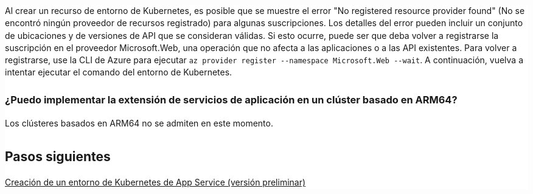 Al crear un recurso de entorno de Kubernetes, es posible que se muestre el error "No registered resource provider found" (No se encontró ningún proveedor de recursos registrado) para algunas suscripciones. Los detalles del error pueden incluir un conjunto de ubicaciones y de versiones de API que se consideran válidas. Si esto ocurre, puede ser que deba volver a registrarse la suscripción en el proveedor Microsoft.Web, una operación que no afecta a las aplicaciones o a las API existentes. Para volver a registrarse, use la CLI de Azure para ejecutar `az provider register --namespace Microsoft.Web --wait`. A continuación, vuelva a intentar ejecutar el comando del entorno de Kubernetes.

### <a name="can-i-deploy-the-application-services-extension-on-an-arm64-based-cluster"></a>¿Puedo implementar la extensión de servicios de aplicación en un clúster basado en ARM64?

Los clústeres basados en ARM64 no se admiten en este momento.  

## <a name="next-steps"></a>Pasos siguientes

[Creación de un entorno de Kubernetes de App Service (versión preliminar)](manage-create-arc-environment.md)
